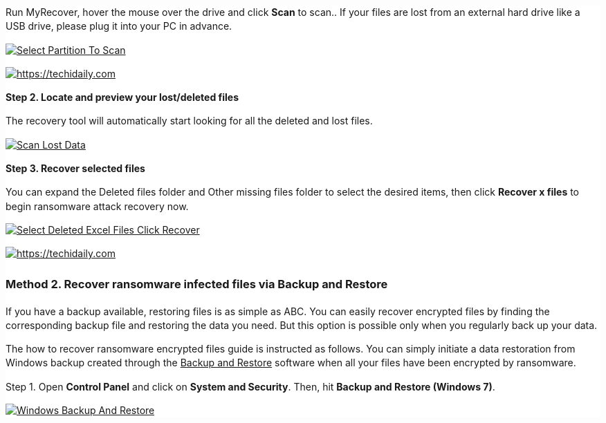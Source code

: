 Run MyRecover, hover the mouse over the drive and click **Scan** to scan.. If your files are lost from an external hard drive like a USB drive, please plug it into your PC in advance.

[![Select Partition To Scan](https://www.ubackup.com/data-recovery-disk/data:image/gif;base64,R0lGODlhAQABAIAAAAAAAP///yH5BAEAAAAALAAAAAABAAEAAAIBRAA7)](https://www.ubackup.com/screenshot/en/data-recovery-disk/windows-recovery/select-partition-to-scan.png)


<a href="https://25home.pxf.io/c/5597632/2148643/16836" target="_top" id="2148643">
  <img src="//a.impactradius-go.com/display-ad/16836-2148643" border="0" alt="https://techidaily.com" width="300" height="75"/>
</a>
<img height="0" width="0" src="https://25home.pxf.io/i/5597632/2148643/16836" style="position:absolute;visibility:hidden;" border="0" />


**Step 2\. Locate and preview your lost/deleted files**

The recovery tool will automatically start looking for all the deleted and lost files.

[![Scan Lost Data](https://www.ubackup.com/data-recovery-disk/data:image/gif;base64,R0lGODlhAQABAIAAAAAAAP///yH5BAEAAAAALAAAAAABAAEAAAIBRAA7)](https://www.ubackup.com/screenshot/en/data-recovery-disk/windows-recovery/scan-lost-data.png)

**Step 3\. Recover selected files**

You can expand the Deleted files folder and Other missing files folder to select the desired items, then click **Recover x files** to begin ransomware attack recovery now.

[![Select Deleted Excel Files Click Recover](https://www.ubackup.com/data-recovery-disk/data:image/gif;base64,R0lGODlhAQABAIAAAAAAAP///yH5BAEAAAAALAAAAAABAAEAAAIBRAA7)](https://www.ubackup.com/screenshot/en/data-recovery-disk/windows-recovery/select-deleted-excel-files-click-recover.png)


<a href="https://appsumo.8odi.net/c/5597632/2118314/7443" target="_top" id="2118314">
  <img src="//a.impactradius-go.com/display-ad/7443-2118314" border="0" alt="https://techidaily.com" width="728" height="90"/>
</a>
<img height="0" width="0" src="https://appsumo.8odi.net/i/5597632/2118314/7443" style="position:absolute;visibility:hidden;" border="0" />


### Method 2\. Recover ransomware infected files via Backup and Restore

If you have a backup available, restoring files is as simple as ABC. You can easily recover encrypted files by finding the corresponding backup file and restoring the data you need. But this option is possible only when you regularly back up your data.

The how to recover ransomware encrypted files guide is instructed as follows. You can simply initiate a data restoration from Windows backup created through the [Backup and Restore](https://support.microsoft.com/en-us/windows/backup-and-restore-in-windows-352091d2-bb9d-3ea3-ed18-52ef2b88cbef) software when all your files have been encrypted by ransomware.

Step 1\. Open **Control Panel** and click on **System and Security**. Then, hit **Backup and Restore (Windows 7)**.

[![Windows Backup And Restore](https://www.ubackup.com/data-recovery-disk/data:image/gif;base64,R0lGODlhAQABAIAAAAAAAP///yH5BAEAAAAALAAAAAABAAEAAAIBRAA7)](https://www.ubackup.com/screenshot/en/data-recovery-disk/windows/windows-backup-and-restore.png)
